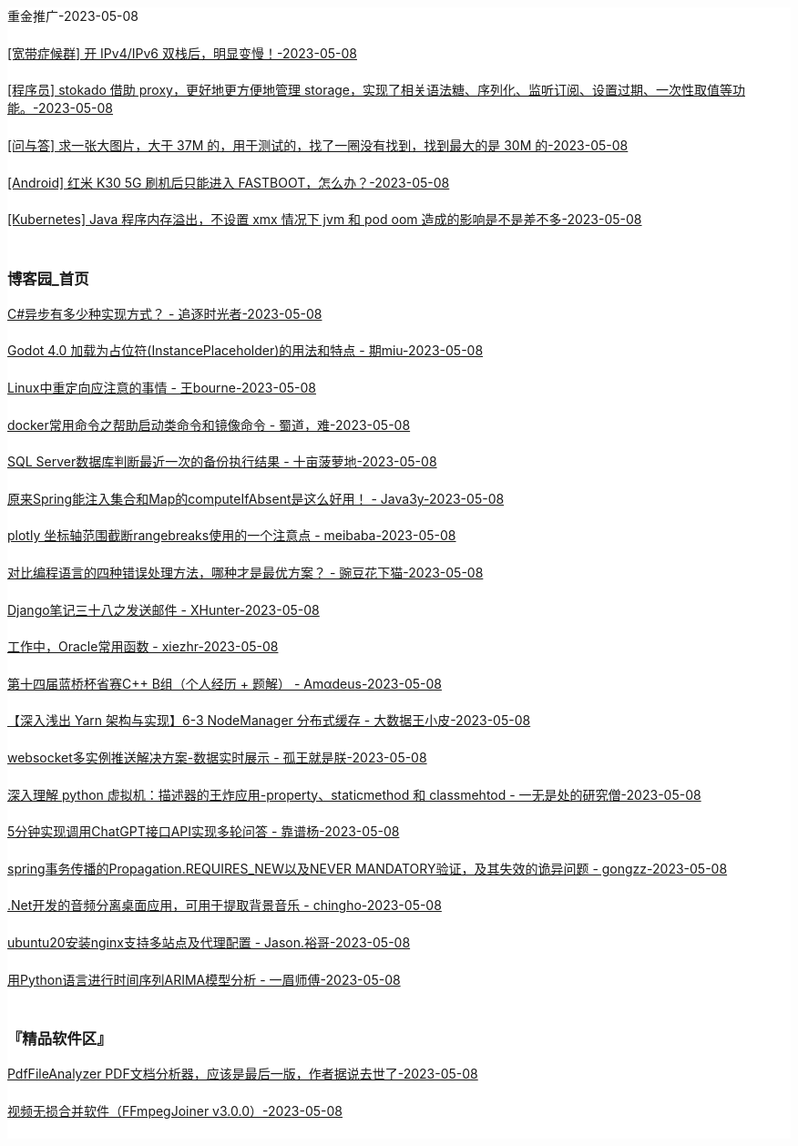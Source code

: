 重金推广-2023-05-08</a><br/><br/><a target=_blank rel=nofollow href="https://www.v2ex.com/t/938391#reply18" >[宽带症候群] 开 IPv4/IPv6 双栈后，明显变慢！-2023-05-08</a><br/><br/><a target=_blank rel=nofollow href="https://www.v2ex.com/t/938389#reply0" >[程序员] stokado 借助 proxy，更好地更方便地管理 storage，实现了相关语法糖、序列化、监听订阅、设置过期、一次性取值等功能。-2023-05-08</a><br/><br/><a target=_blank rel=nofollow href="https://www.v2ex.com/t/938388#reply9" >[问与答] 求一张大图片，大于 37M 的，用于测试的，找了一圈没有找到，找到最大的是 30M 的-2023-05-08</a><br/><br/><a target=_blank rel=nofollow href="https://www.v2ex.com/t/938387#reply32" >[Android] 红米 K30 5G 刷机后只能进入 FASTBOOT，怎么办？-2023-05-08</a><br/><br/><a target=_blank rel=nofollow href="https://www.v2ex.com/t/938385#reply0" >[Kubernetes] Java 程序内存溢出，不设置 xmx 情况下 jvm 和 pod oom 造成的影响是不是差不多-2023-05-08</a><br/><br/>









###  博客园_首页

<a target=_blank rel=nofollow href="https://www.cnblogs.com/Can-daydayup/p/17383651.html" >C#异步有多少种实现方式？ - 追逐时光者-2023-05-08</a><br/><br/><a target=_blank rel=nofollow href="https://www.cnblogs.com/qiiimiu/p/17383590.html" >Godot 4.0 加载为占位符(InstancePlaceholder)的用法和特点 - 期miu-2023-05-08</a><br/><br/><a target=_blank rel=nofollow href="https://www.cnblogs.com/wbourne/p/17379592.html" >Linux中重定向应注意的事情 - 王bourne-2023-05-08</a><br/><br/><a target=_blank rel=nofollow href="https://www.cnblogs.com/malinyan/p/17383544.html" >docker常用命令之帮助启动类命令和镜像命令 - 蜀道，难-2023-05-08</a><br/><br/><a target=_blank rel=nofollow href="https://www.cnblogs.com/kernelry/p/17383332.html" >SQL Server数据库判断最近一次的备份执行结果 - 十亩菠萝地-2023-05-08</a><br/><br/><a target=_blank rel=nofollow href="https://www.cnblogs.com/Java3y/p/17383288.html" >原来Spring能注入集合和Map的computeIfAbsent是这么好用！ - Java3y-2023-05-08</a><br/><br/><a target=_blank rel=nofollow href="https://www.cnblogs.com/meizhengchao/p/17383229.html" >plotly 坐标轴范围截断rangebreaks使用的一个注意点 - meibaba-2023-05-08</a><br/><br/><a target=_blank rel=nofollow href="https://www.cnblogs.com/pythonista/p/17383258.html" >对比编程语言的四种错误处理方法，哪种才是最优方案？ - 豌豆花下猫-2023-05-08</a><br/><br/><a target=_blank rel=nofollow href="https://www.cnblogs.com/hunterxiong/p/17383195.html" >Django笔记三十八之发送邮件 - XHunter-2023-05-08</a><br/><br/><a target=_blank rel=nofollow href="https://www.cnblogs.com/xiezhr/p/17343493.html" >工作中，Oracle常用函数 - xiezhr-2023-05-08</a><br/><br/><a target=_blank rel=nofollow href="https://www.cnblogs.com/MAKISE004/p/17379925.html" >第十四届蓝桥杯省赛C++ B组（个人经历 + 题解） - Amαdeus-2023-05-08</a><br/><br/><a target=_blank rel=nofollow href="https://www.cnblogs.com/shuofxz/p/17383011.html" >【深入浅出 Yarn 架构与实现】6-3 NodeManager 分布式缓存 - 大数据王小皮-2023-05-08</a><br/><br/><a target=_blank rel=nofollow href="https://www.cnblogs.com/minzhousblogs/p/17382884.html" >websocket多实例推送解决方案-数据实时展示 - 孤王就是朕-2023-05-08</a><br/><br/><a target=_blank rel=nofollow href="https://www.cnblogs.com/Chang-LeHung/p/17382876.html" >深入理解 python 虚拟机：描述器的王炸应用-property、staticmethod 和 classmehtod - 一无是处的研究僧-2023-05-08</a><br/><br/><a target=_blank rel=nofollow href="https://www.cnblogs.com/rainbow-1/p/17382852.html" >5分钟实现调用ChatGPT接口API实现多轮问答 - 靠谱杨-2023-05-08</a><br/><br/><a target=_blank rel=nofollow href="https://www.cnblogs.com/gong2021/p/17382817.html" >spring事务传播的Propagation.REQUIRES_NEW以及NEVER MANDATORY验证，及其失效的诡异问题 - gongzz-2023-05-08</a><br/><br/><a target=_blank rel=nofollow href="https://www.cnblogs.com/chingho/p/17372887.html" >.Net开发的音频分离桌面应用，可用于提取背景音乐 - chingho-2023-05-08</a><br/><br/><a target=_blank rel=nofollow href="https://www.cnblogs.com/fuyu-blog/p/17382451.html" >ubuntu20安装nginx支持多站点及代理配置 - Jason.裕哥-2023-05-08</a><br/><br/><a target=_blank rel=nofollow href="https://www.cnblogs.com/hongbao/p/17379174.html" >用Python语言进行时间序列ARIMA模型分析 - 一眉师傅-2023-05-08</a><br/><br/>





###  『精品软件区』

<a target=_blank rel=nofollow href="https://www.52pojie.cn/thread-1783025-1-1.html" >PdfFileAnalyzer PDF文档分析器，应该是最后一版，作者据说去世了-2023-05-08</a><br/><br/><a target=_blank rel=nofollow href="https://www.52pojie.cn/thread-1782647-1-1.html" >视频无损合并软件（FFmpegJoiner v3.0.0）-2023-05-08</a><br/><br/>
